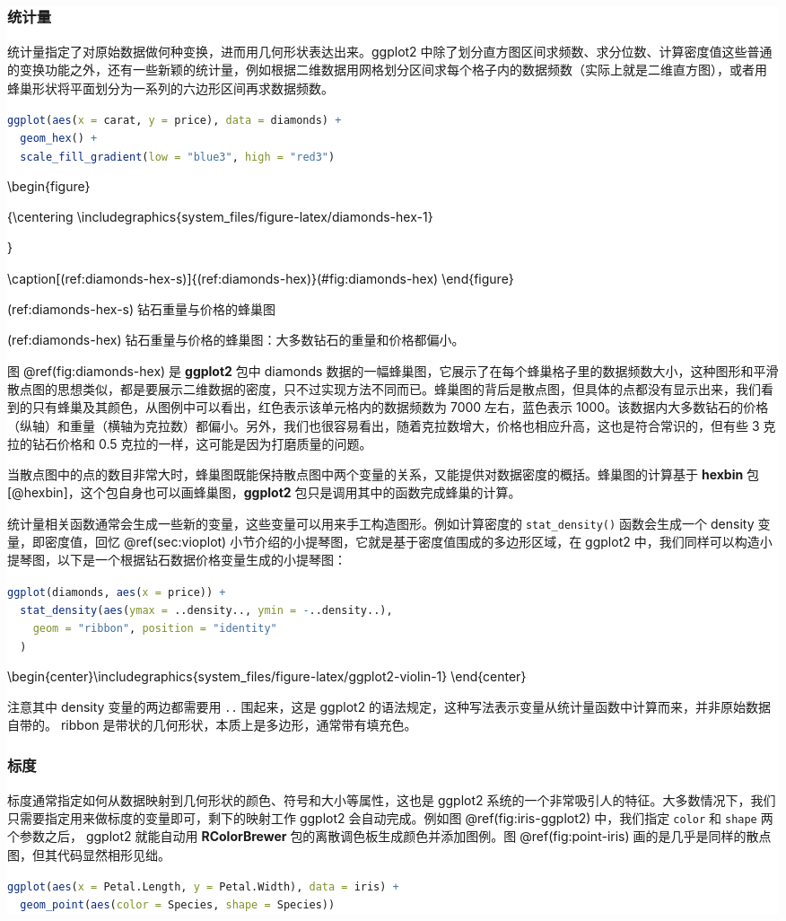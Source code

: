 ### 统计量

统计量指定了对原始数据做何种变换，进而用几何形状表达出来。ggplot2 中除了划分直方图区间求频数、求分位数、计算密度值这些普通的变换功能之外，还有一些新颖的统计量，例如根据二维数据用网格划分区间求每个格子内的数据频数（实际上就是二维直方图），或者用蜂巢形状将平面划分为一系列的六边形区间再求数据频数。


```r
ggplot(aes(x = carat, y = price), data = diamonds) +
  geom_hex() +
  scale_fill_gradient(low = "blue3", high = "red3")
```

\begin{figure}

{\centering \includegraphics{system_files/figure-latex/diamonds-hex-1} 

}

\caption[(ref:diamonds-hex-s)]{(ref:diamonds-hex)}(\#fig:diamonds-hex)
\end{figure}

(ref:diamonds-hex-s) 钻石重量与价格的蜂巢图

(ref:diamonds-hex) 钻石重量与价格的蜂巢图：大多数钻石的重量和价格都偏小。

图 \@ref(fig:diamonds-hex) 是 **ggplot2** 包中 diamonds 数据的一幅蜂巢图，它展示了在每个蜂巢格子里的数据频数大小，这种图形和平滑散点图的思想类似，都是要展示二维数据的密度，只不过实现方法不同而已。蜂巢图的背后是散点图，但具体的点都没有显示出来，我们看到的只有蜂巢及其颜色，从图例中可以看出，红色表示该单元格内的数据频数为 7000 左右，蓝色表示 1000。该数据内大多数钻石的价格（纵轴）和重量（横轴为克拉数）都偏小。另外，我们也很容易看出，随着克拉数增大，价格也相应升高，这也是符合常识的，但有些 3 克拉的钻石价格和 0.5 克拉的一样，这可能是因为打磨质量的问题。

当散点图中的点的数目非常大时，蜂巢图既能保持散点图中两个变量的关系，又能提供对数据密度的概括。蜂巢图的计算基于 **hexbin** 包 [@hexbin]，这个包自身也可以画蜂巢图，**ggplot2** 包只是调用其中的函数完成蜂巢的计算。

统计量相关函数通常会生成一些新的变量，这些变量可以用来手工构造图形。例如计算密度的 `stat_density()` 函数会生成一个 density 变量，即密度值，回忆 \@ref(sec:vioplot) 小节介绍的小提琴图，它就是基于密度值围成的多边形区域，在 ggplot2 中，我们同样可以构造小提琴图，以下是一个根据钻石数据价格变量生成的小提琴图：


```r
ggplot(diamonds, aes(x = price)) +
  stat_density(aes(ymax = ..density.., ymin = -..density..),
    geom = "ribbon", position = "identity"
  )
```



\begin{center}\includegraphics{system_files/figure-latex/ggplot2-violin-1} \end{center}

注意其中 density 变量的两边都需要用 `..` 围起来，这是 ggplot2 的语法规定，这种写法表示变量从统计量函数中计算而来，并非原始数据自带的。 ribbon 是带状的几何形状，本质上是多边形，通常带有填充色。

### 标度

标度通常指定如何从数据映射到几何形状的颜色、符号和大小等属性，这也是 ggplot2 系统的一个非常吸引人的特征。大多数情况下，我们只需要指定用来做标度的变量即可，剩下的映射工作 ggplot2 会自动完成。例如图 \@ref(fig:iris-ggplot2) 中，我们指定 `color` 和 `shape` 两个参数之后， ggplot2 就能自动用 **RColorBrewer** 包的离散调色板生成颜色并添加图例。图 \@ref(fig:point-iris) 画的是几乎是同样的散点图，但其代码显然相形见绌。


```r
ggplot(aes(x = Petal.Length, y = Petal.Width), data = iris) +
  geom_point(aes(color = Species, shape = Species))
```


[^trellis]: 原网页 http://cm.bell-labs.com/cm/ms/departments/sia/project/trellis/ 已失效，[快照](https://web.archive.org/web/20081019072358/http://cm.bell-labs.com/cm/ms/departments/sia/project/trellis/)